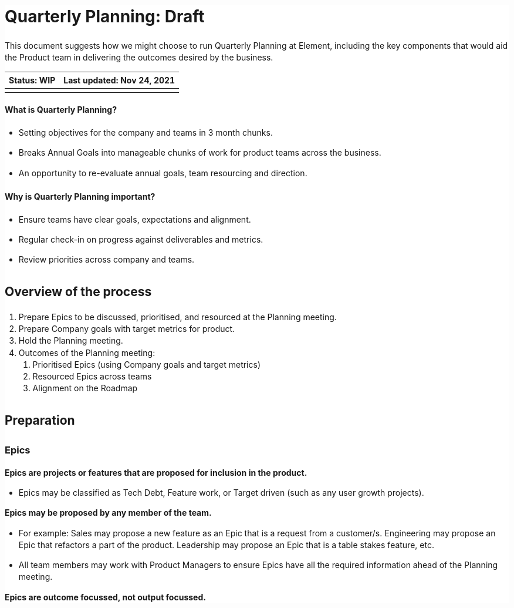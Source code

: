 # Quarterly Planning: Draft

This document suggests how we might choose to run Quarterly Planning at Element, including the key components that would aid the Product team in delivering the outcomes desired by the business. 

| **Status:** WIP | **Last updated:** Nov 24, 2021 |
| --------------- | ------------------------------ |
| | |

#### **What is Quarterly Planning?**

- Setting objectives for the company and teams in 3 month chunks.

- Breaks Annual Goals into manageable chunks of work for product teams across the business.

- An opportunity to re-evaluate annual goals, team resourcing and direction. 

#### **Why is Quarterly Planning important?**

- Ensure teams have clear goals, expectations and alignment.

- Regular check-in on progress against deliverables and metrics.

- Review priorities across company and teams.

## **Overview of the process**

1. Prepare Epics to be discussed, prioritised, and resourced at the Planning meeting.
2. Prepare Company goals with target metrics for product.
3. Hold the Planning meeting.
4. Outcomes of the Planning meeting:
   1. Prioritised Epics (using Company goals and target metrics)
   2. Resourced Epics across teams 
   3. Alignment on the Roadmap

## **Preparation**

### **Epics**

**Epics are projects or features that are proposed for inclusion in the product.**

- Epics may be classified as Tech Debt, Feature work, or Target driven (such as any user growth projects).

**Epics may be proposed by any member of the team.** 

- For example: Sales may propose a new feature as an Epic that is a request from a customer/s. Engineering may propose an Epic that refactors a part of the product. Leadership may propose an Epic that is a table stakes feature, etc.

- All team members may work with Product Managers to ensure Epics have all the required information ahead of the Planning meeting.

**Epics are outcome focussed, not output focussed.**
